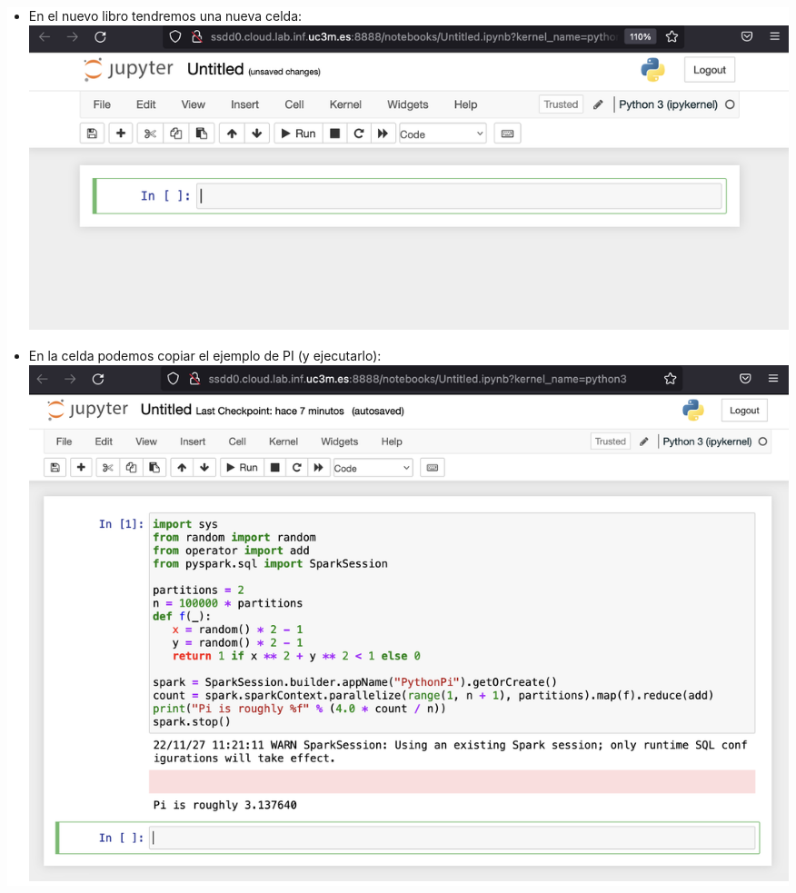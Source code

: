 * En el nuevo libro tendremos una nueva celda:  
  ![image](jn03-new-cell.png)
  
* En la celda podemos copiar el ejemplo de PI (y ejecutarlo):  
  ![image](jn04-pi.png)
  